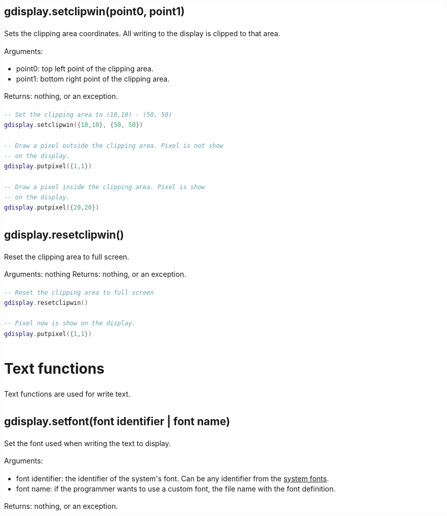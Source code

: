 ## gdisplay.setclipwin(point0, point1)

Sets the clipping area coordinates. All writing to the display is clipped to that area.

Arguments:

* point0: top left point of the clipping area.
* point1: bottom right point of the clipping area.

Returns: nothing, or an exception.

```lua
-- Set the clipping area to (10,10) - (50, 50)
gdisplay.setclipwin({10,10}, {50, 50})

-- Draw a pixel outside the clipping area. Pixel is not show
-- on the display.
gdisplay.putpixel({1,1})

-- Draw a pixel inside the clipping area. Pixel is show
-- on the display.
gdisplay.putpixel({20,20})
```

## gdisplay.resetclipwin()

Reset the clipping area to full screen.

Arguments: nothing
Returns: nothing, or an exception.

```lua
-- Reset the clipping area to full screen
gdisplay.resetclipwin()

-- Pixel now is show on the display.
gdisplay.putpixel({1,1})
```

# Text functions

Text functions are used for write text.

## gdisplay.setfont(font identifier | font name)

Set the font used when writing the text to display.

Arguments:

* font identifier: the identifier of the system's font. Can be any identifier from the [system fonts](#system-fonts).
* font name: if the programmer wants to use a custom font, the file name with the font definition.

Returns: nothing, or an exception.

